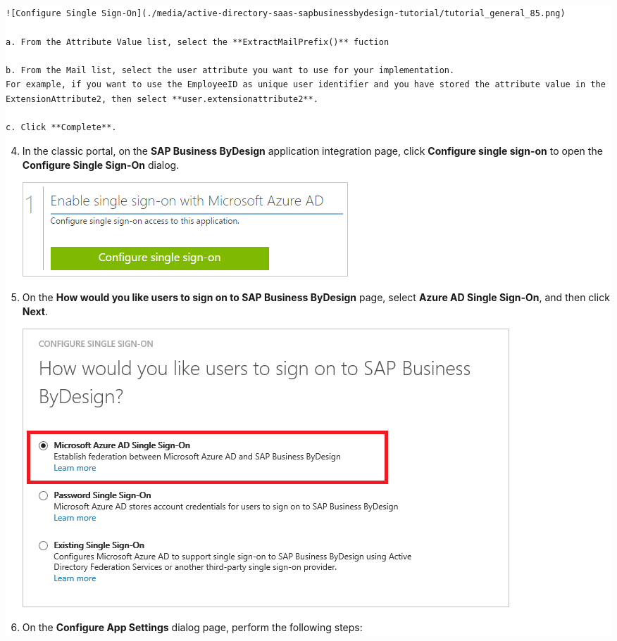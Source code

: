     ![Configure Single Sign-On](./media/active-directory-saas-sapbusinessbydesign-tutorial/tutorial_general_85.png) 
   
    a. From the Attribute Value list, select the **ExtractMailPrefix()** fuction
   
    b. From the Mail list, select the user attribute you want to use for your implementation. 
    For example, if you want to use the EmployeeID as unique user identifier and you have stored the attribute value in the ExtensionAttribute2, then select **user.extensionattribute2**. 
   
    c. Click **Complete**. 
4. In the classic portal, on the **SAP Business ByDesign** application integration page, click **Configure single sign-on** to open the **Configure Single Sign-On**  dialog.
   
    ![Configure Single Sign-On](./media/active-directory-saas-sapbusinessbydesign-tutorial/tutorial_general_05.png) 
5. On the **How would you like users to sign on to SAP Business ByDesign** page, select **Azure AD Single Sign-On**, and then click **Next**.
   
    ![Configure Single Sign-On](./media/active-directory-saas-sapbusinessbydesign-tutorial/tutorial_sapbusinessbydesign_03.png) 
6. On the **Configure App Settings** dialog page, perform the following steps:
   